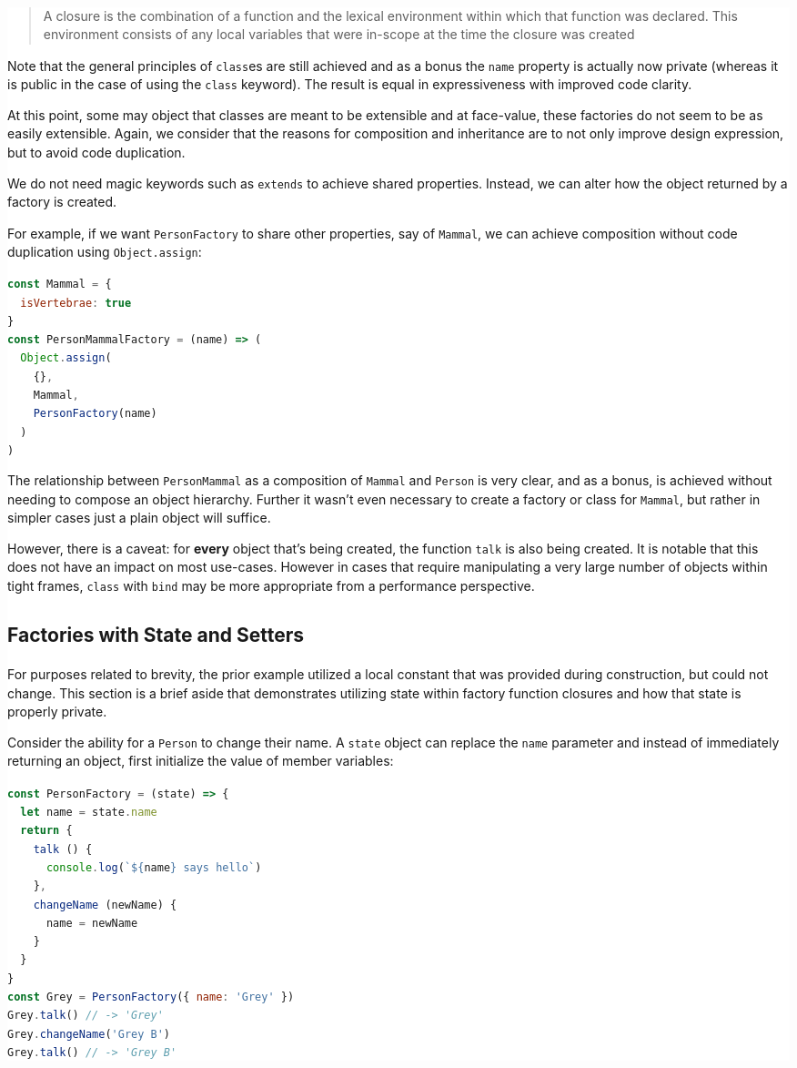 >A closure is the combination of a function and the lexical environment within which that function was declared. This environment consists of any local variables that were in-scope at the time the closure was created

Note that the general principles of `class`es are still achieved and as a bonus the `name` property is actually now private (whereas it is public in the case of using the `class` keyword). The result is equal in expressiveness with improved code clarity.

At this point, some may object that classes are meant to be extensible and at face-value, these factories do not seem to be as easily extensible. Again, we consider that the reasons for composition and inheritance are to not only improve design expression, but to avoid code duplication.

We do not need magic keywords such as `extends` to achieve shared properties. Instead, we can alter how the object returned by a factory is created.

For example, if we want `PersonFactory` to share other properties, say of `Mammal`, we can achieve composition without code duplication using `Object.assign`:

```javascript
const Mammal = {
  isVertebrae: true
}
const PersonMammalFactory = (name) => (
  Object.assign(
    {},
    Mammal,
    PersonFactory(name)
  )
)
```

The relationship between `PersonMammal` as a composition of `Mammal` and `Person` is very clear, and as a bonus, is achieved without needing to compose an object hierarchy. Further it wasn’t even necessary to create a factory or class for `Mammal`, but rather in simpler cases just a plain object will suffice.

However, there is a caveat: for **every** object that’s being created, the function `talk` is also being created. It is notable that this does not have an impact on most use-cases. However in cases that require manipulating a very large number of objects within tight frames, `class` with `bind` may be more appropriate from a performance perspective.

## Factories with State and Setters
For purposes related to brevity, the prior example utilized a local constant that was provided during construction, but could not change. This section is a brief aside that demonstrates utilizing state within factory function closures and how that state is properly private.

Consider the ability for a `Person` to change their name. A `state` object can replace the `name` parameter and instead of immediately returning an object, first initialize the value of member variables:

```javascript
const PersonFactory = (state) => {
  let name = state.name
  return {
    talk () {
      console.log(`${name} says hello`)
    },
    changeName (newName) {
      name = newName
    }
  }
}
const Grey = PersonFactory({ name: 'Grey' })
Grey.talk() // -> 'Grey'
Grey.changeName('Grey B')
Grey.talk() // -> 'Grey B'
```
